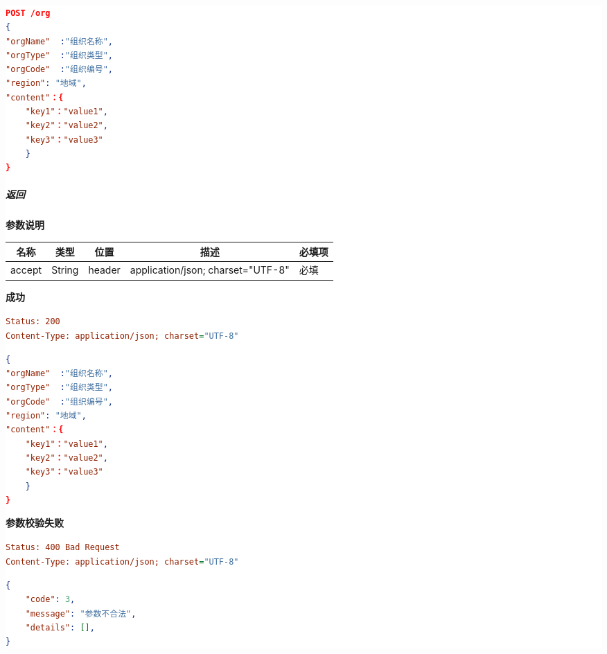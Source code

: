 ```json
POST /org
{
"orgName"  :"组织名称",
"orgType"  :"组织类型",
"orgCode"  :"组织编号",
"region": "地域",
"content"：{
    "key1"："value1",
    "key2"："value2",
    "key3"："value3"
    }
}
```

##### 返回
**参数说明**

| 名称         | 类型   | 位置 | 描述 | 必填项              |
| ------------ | ------ | -------- | ------------------ | ------------------ |
| accept       | String |header|application/json; charset="UTF-8"| 必填 |
**成功**

```ini
Status: 200
Content-Type: application/json; charset="UTF-8"
```

```json
{
"orgName"  :"组织名称",
"orgType"  :"组织类型",
"orgCode"  :"组织编号",
"region": "地域",
"content"：{
    "key1"："value1",
    "key2"："value2",
    "key3"："value3"
    }
}
```

**参数校验失败**

```ini
Status: 400 Bad Request
Content-Type: application/json; charset="UTF-8"
```
```json
{
	"code": 3,
	"message": "参数不合法",
	"details": [],
}
```
